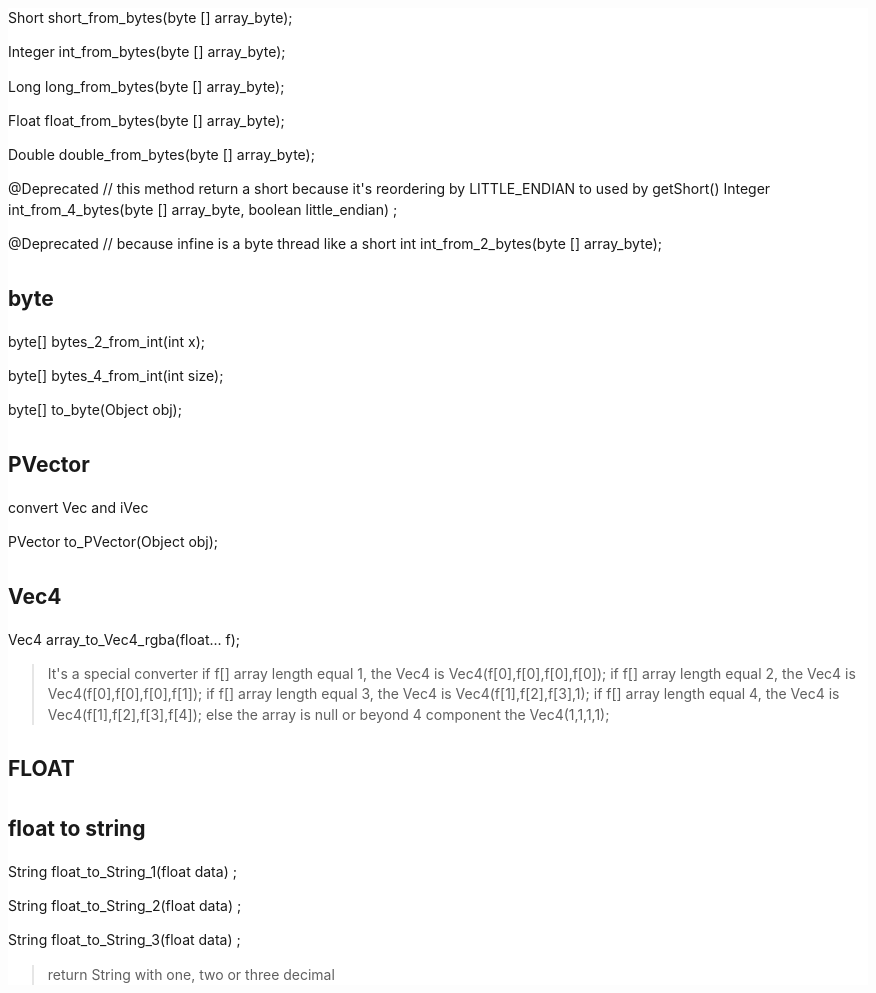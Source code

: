 Short short_from_bytes(byte [] array_byte);

Integer int_from_bytes(byte [] array_byte);

Long long_from_bytes(byte [] array_byte);

Float float_from_bytes(byte [] array_byte);

Double double_from_bytes(byte [] array_byte);

@Deprecated // this method return a short because it's reordering by LITTLE_ENDIAN to used by getShort()
Integer int_from_4_bytes(byte [] array_byte, boolean little_endian) ;

@Deprecated // because infine is a byte thread like a short
int int_from_2_bytes(byte [] array_byte);


byte
--
byte[] bytes_2_from_int(int x);
  
byte[] bytes_4_from_int(int size);

byte[] to_byte(Object obj);

PVector
--
convert Vec and iVec

PVector to_PVector(Object obj);



Vec4
--
Vec4 array_to_Vec4_rgba(float... f);
>It's a special converter
if f[] array length equal 1, the Vec4 is Vec4(f[0],f[0],f[0],f[0]);
if f[] array length equal 2, the Vec4 is Vec4(f[0],f[0],f[0],f[1]);
if f[] array length equal 3, the Vec4 is Vec4(f[1],f[2],f[3],1);
if f[] array length equal 4, the Vec4 is Vec4(f[1],f[2],f[3],f[4]);
else the array is null or beyond 4 component the  Vec4(1,1,1,1);





























FLOAT
--
float to string
--
String float_to_String_1(float data) ;

String float_to_String_2(float data) ;

String float_to_String_3(float data) ;
> return String with one, two or three decimal




